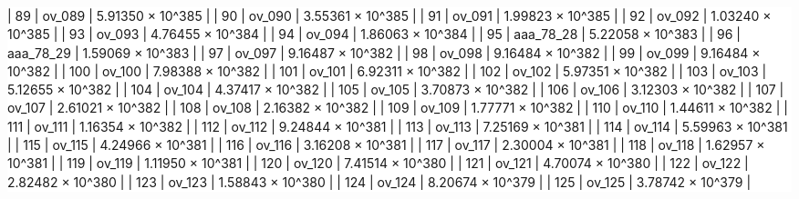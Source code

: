 | 89 | ov_089 | 5.91350 × 10^385 |
| 90 | ov_090 | 3.55361 × 10^385 |
| 91 | ov_091 | 1.99823 × 10^385 |
| 92 | ov_092 | 1.03240 × 10^385 |
| 93 | ov_093 | 4.76455 × 10^384 |
| 94 | ov_094 | 1.86063 × 10^384 |
| 95 | aaa_78_28 | 5.22058 × 10^383 |
| 96 | aaa_78_29 | 1.59069 × 10^383 |
| 97 | ov_097 | 9.16487 × 10^382 |
| 98 | ov_098 | 9.16484 × 10^382 |
| 99 | ov_099 | 9.16484 × 10^382 |
| 100 | ov_100 | 7.98388 × 10^382 |
| 101 | ov_101 | 6.92311 × 10^382 |
| 102 | ov_102 | 5.97351 × 10^382 |
| 103 | ov_103 | 5.12655 × 10^382 |
| 104 | ov_104 | 4.37417 × 10^382 |
| 105 | ov_105 | 3.70873 × 10^382 |
| 106 | ov_106 | 3.12303 × 10^382 |
| 107 | ov_107 | 2.61021 × 10^382 |
| 108 | ov_108 | 2.16382 × 10^382 |
| 109 | ov_109 | 1.77771 × 10^382 |
| 110 | ov_110 | 1.44611 × 10^382 |
| 111 | ov_111 | 1.16354 × 10^382 |
| 112 | ov_112 | 9.24844 × 10^381 |
| 113 | ov_113 | 7.25169 × 10^381 |
| 114 | ov_114 | 5.59963 × 10^381 |
| 115 | ov_115 | 4.24966 × 10^381 |
| 116 | ov_116 | 3.16208 × 10^381 |
| 117 | ov_117 | 2.30004 × 10^381 |
| 118 | ov_118 | 1.62957 × 10^381 |
| 119 | ov_119 | 1.11950 × 10^381 |
| 120 | ov_120 | 7.41514 × 10^380 |
| 121 | ov_121 | 4.70074 × 10^380 |
| 122 | ov_122 | 2.82482 × 10^380 |
| 123 | ov_123 | 1.58843 × 10^380 |
| 124 | ov_124 | 8.20674 × 10^379 |
| 125 | ov_125 | 3.78742 × 10^379 |
